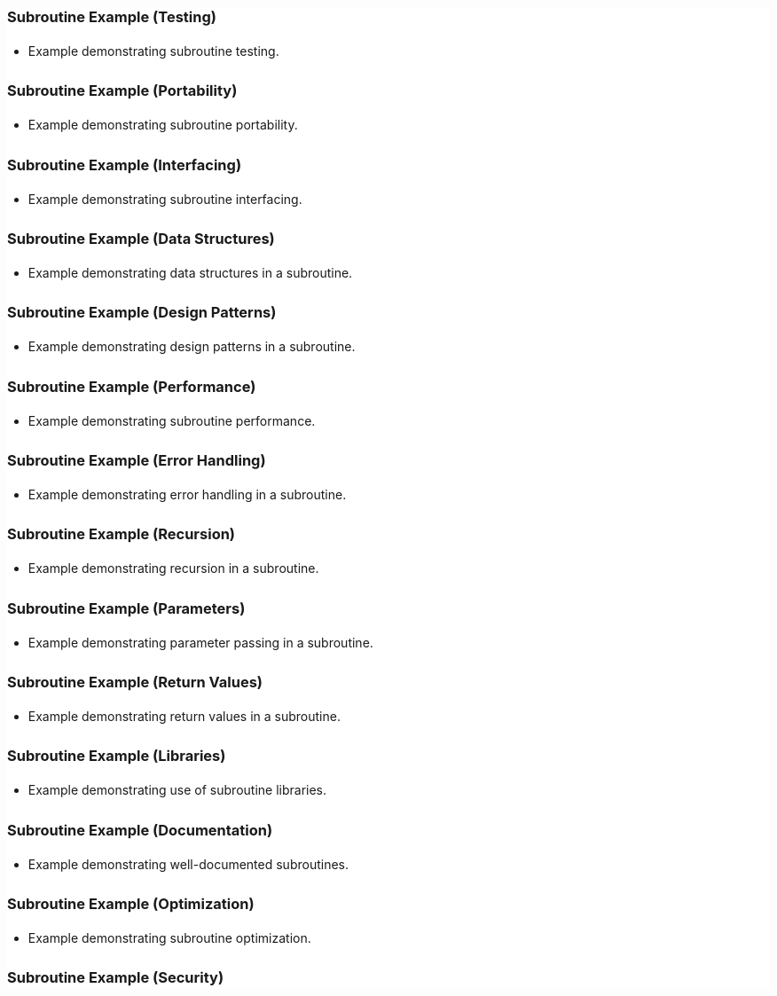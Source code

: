 ### Subroutine Example (Testing)

*   Example demonstrating subroutine testing.

### Subroutine Example (Portability)

*   Example demonstrating subroutine portability.

### Subroutine Example (Interfacing)

*   Example demonstrating subroutine interfacing.

### Subroutine Example (Data Structures)

*   Example demonstrating data structures in a subroutine.

### Subroutine Example (Design Patterns)

*   Example demonstrating design patterns in a subroutine.

### Subroutine Example (Performance)

*   Example demonstrating subroutine performance.

### Subroutine Example (Error Handling)

*   Example demonstrating error handling in a subroutine.

### Subroutine Example (Recursion)

*   Example demonstrating recursion in a subroutine.

### Subroutine Example (Parameters)

*   Example demonstrating parameter passing in a subroutine.

### Subroutine Example (Return Values)

*   Example demonstrating return values in a subroutine.

### Subroutine Example (Libraries)

*   Example demonstrating use of subroutine libraries.

### Subroutine Example (Documentation)

*   Example demonstrating well-documented subroutines.

### Subroutine Example (Optimization)

*   Example demonstrating subroutine optimization.

### Subroutine Example (Security)
